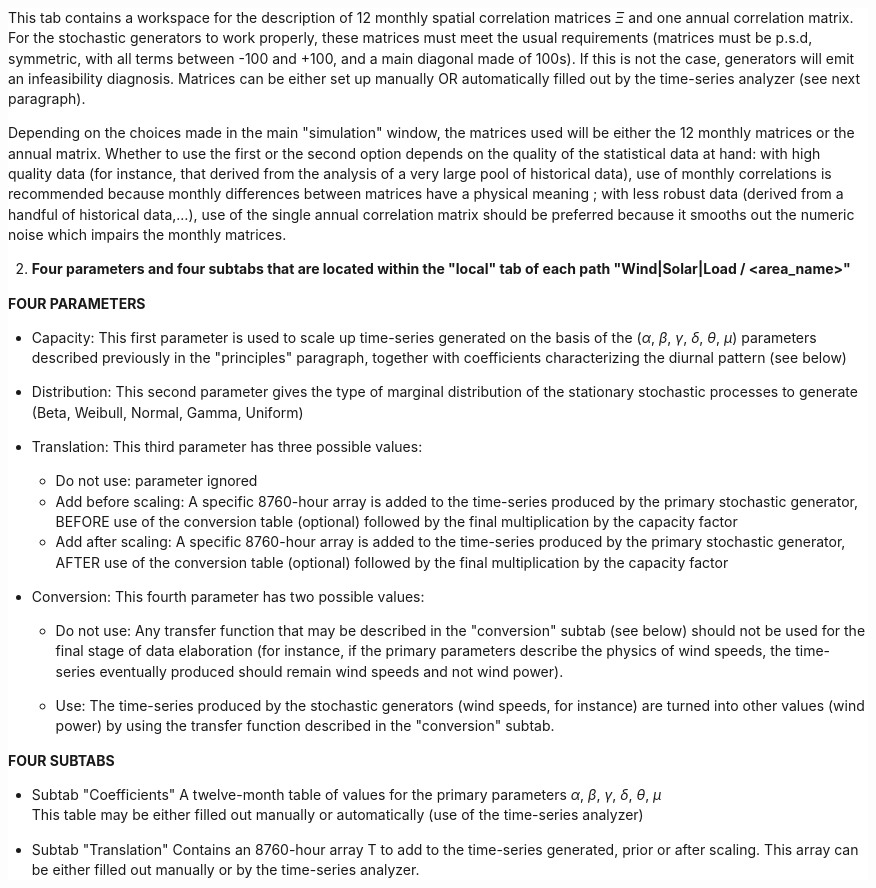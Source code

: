    This tab contains a workspace for the description of 12 monthly spatial correlation matrices $\Xi$ and one annual correlation matrix. For the stochastic generators to work properly, these matrices must meet the usual requirements (matrices must be p.s.d, symmetric, with all terms between -100 and +100, and a main diagonal made of 100s). If this is not the case, generators will emit an infeasibility diagnosis. Matrices can be either set up manually OR automatically filled out by the time-series analyzer (see next paragraph).

   Depending on the choices made in the main "simulation" window, the matrices used will be either the 12 monthly matrices or the annual matrix. Whether to use the first or the second option depends on the quality of the statistical data at hand: with high quality data (for instance, that derived from the analysis of a very large pool of historical data), use of monthly correlations is recommended because monthly differences between matrices have a physical meaning ; with less robust data (derived from a handful of historical data,…), use of the single annual correlation matrix should be preferred because it smooths out the numeric noise which impairs the monthly matrices.

2. **Four parameters and four subtabs that are located within the "local" tab of each path "Wind|Solar|Load / &lt;area\_name&gt;"**

**FOUR PARAMETERS**

- Capacity: This first parameter is used to scale up time-series generated on the basis of the ($\alpha$, $\beta$, $\gamma$, $\delta$, $\theta$, $\mu$) parameters described previously in the "principles" paragraph, together with coefficients characterizing the diurnal pattern (see below)

- Distribution: This second parameter gives the type of marginal distribution of the stationary stochastic processes to generate (Beta, Weibull, Normal, Gamma, Uniform)

- Translation: This third parameter has three possible values:

    - Do not use: parameter ignored
    - Add before scaling: A specific 8760-hour array is added to the time-series produced by the primary stochastic generator, BEFORE use of the conversion table (optional) followed by the final multiplication by the capacity factor
    - Add after scaling: A specific 8760-hour array is added to the time-series produced by the primary stochastic generator, AFTER use of the conversion table (optional) followed by the final multiplication by the capacity factor

- Conversion: This fourth parameter has two possible values:

    - Do not use: Any transfer function that may be described in the "conversion" subtab (see below) should not be used for the final stage of data elaboration (for instance, if the primary parameters describe the physics of wind speeds, the time-series eventually produced should remain wind speeds and not wind power).

    - Use: The time-series produced by the stochastic generators (wind speeds, for instance) are turned into other values (wind power) by using the transfer function described in the "conversion" subtab.

**FOUR SUBTABS**

- Subtab "Coefficients"
  A twelve-month table of values for the primary parameters $\alpha$, $\beta$, $\gamma$, $\delta$, $\theta$, $\mu$ <br/>
  This table may be either filled out manually or automatically (use of the time-series analyzer)

- Subtab "Translation"
  Contains an 8760-hour array T to add to the time-series generated, prior or after scaling. This array can be either filled out manually or by the time-series analyzer.
